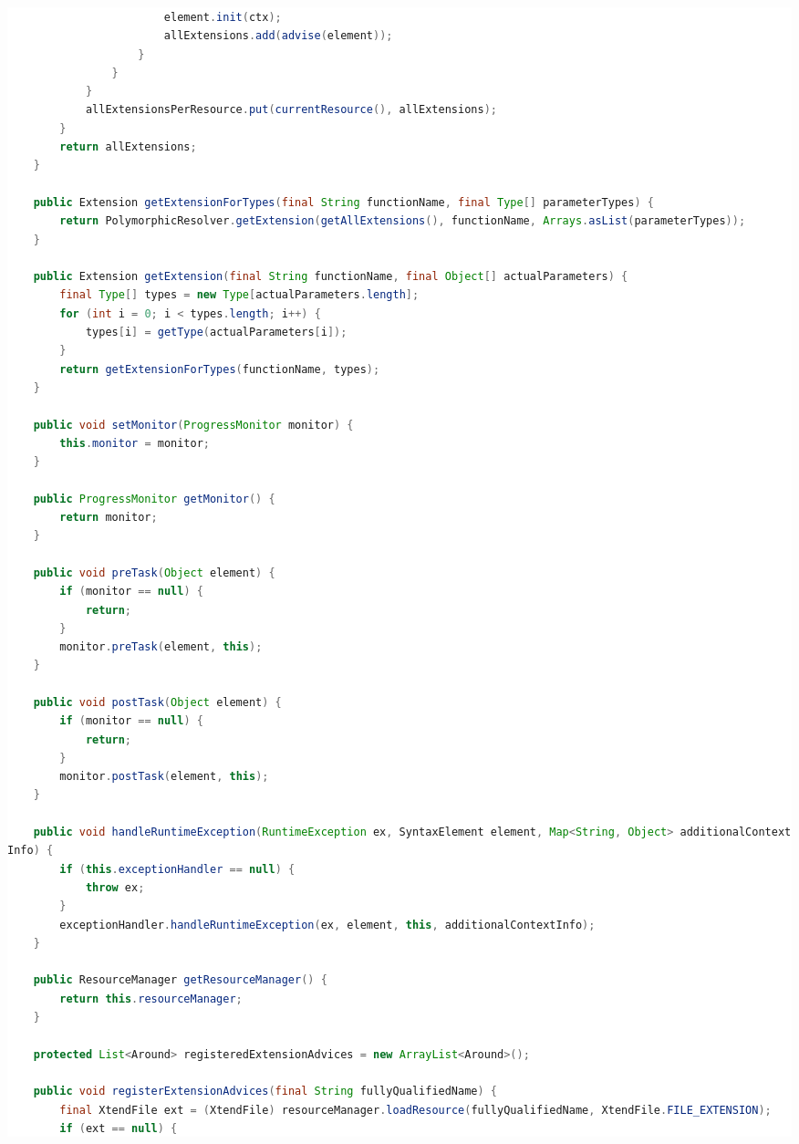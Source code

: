 ```java
						element.init(ctx);
						allExtensions.add(advise(element));
					}
				}
			}
			allExtensionsPerResource.put(currentResource(), allExtensions);
		}
		return allExtensions;
	}

	public Extension getExtensionForTypes(final String functionName, final Type[] parameterTypes) {
		return PolymorphicResolver.getExtension(getAllExtensions(), functionName, Arrays.asList(parameterTypes));
	}

	public Extension getExtension(final String functionName, final Object[] actualParameters) {
		final Type[] types = new Type[actualParameters.length];
		for (int i = 0; i < types.length; i++) {
			types[i] = getType(actualParameters[i]);
		}
		return getExtensionForTypes(functionName, types);
	}

	public void setMonitor(ProgressMonitor monitor) {
		this.monitor = monitor;
	}

	public ProgressMonitor getMonitor() {
		return monitor;
	}

	public void preTask(Object element) {
		if (monitor == null) {
			return;
		}
		monitor.preTask(element, this);
	}

	public void postTask(Object element) {
		if (monitor == null) {
			return;
		}
		monitor.postTask(element, this);
	}

	public void handleRuntimeException(RuntimeException ex, SyntaxElement element, Map<String, Object> additionalContextInfo) {
		if (this.exceptionHandler == null) {
			throw ex;
		}
		exceptionHandler.handleRuntimeException(ex, element, this, additionalContextInfo);
	}

	public ResourceManager getResourceManager() {
		return this.resourceManager;
	}

	protected List<Around> registeredExtensionAdvices = new ArrayList<Around>();

	public void registerExtensionAdvices(final String fullyQualifiedName) {
		final XtendFile ext = (XtendFile) resourceManager.loadResource(fullyQualifiedName, XtendFile.FILE_EXTENSION);
		if (ext == null) {
```